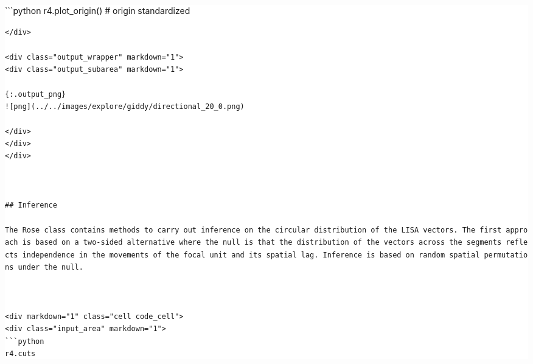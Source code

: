 </div>
</div>
</div>



<div markdown="1" class="cell code_cell">
<div class="input_area" markdown="1">
```python
r4.plot_origin() # origin standardized

```
</div>

<div class="output_wrapper" markdown="1">
<div class="output_subarea" markdown="1">

{:.output_png}
![png](../../images/explore/giddy/directional_20_0.png)

</div>
</div>
</div>



## Inference

The Rose class contains methods to carry out inference on the circular distribution of the LISA vectors. The first approach is based on a two-sided alternative where the null is that the distribution of the vectors across the segments reflects independence in the movements of the focal unit and its spatial lag. Inference is based on random spatial permutations under the null.



<div markdown="1" class="cell code_cell">
<div class="input_area" markdown="1">
```python
r4.cuts

```
</div>

<div class="output_wrapper" markdown="1">
<div class="output_subarea" markdown="1">
